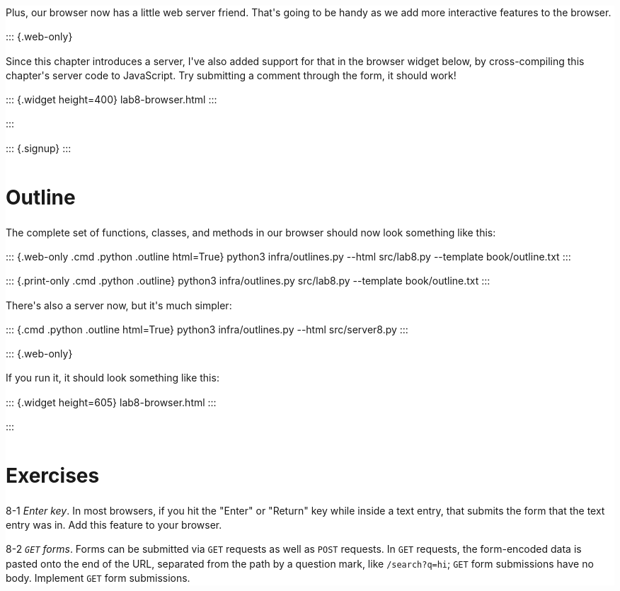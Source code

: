 Plus, our browser now has a little web server friend. That's going to
be handy as we add more interactive features to the browser.

::: {.web-only}

Since this chapter introduces a server, I've also added support for that
in the browser widget below, by cross-compiling this chapter's server
code to JavaScript. Try submitting a comment through the form,
it should work!

::: {.widget height=400}
    lab8-browser.html
:::

:::

::: {.signup}
:::

Outline
=======

The complete set of functions, classes, and methods in our browser 
should now look something like this:

::: {.web-only .cmd .python .outline html=True}
    python3 infra/outlines.py --html src/lab8.py --template book/outline.txt
:::

::: {.print-only .cmd .python .outline}
    python3 infra/outlines.py src/lab8.py --template book/outline.txt
:::


There's also a server now, but it's much simpler:

::: {.cmd .python .outline html=True}
    python3 infra/outlines.py --html src/server8.py
:::

::: {.web-only}

If you run it, it should look something like this:

::: {.widget height=605}
    lab8-browser.html
:::

:::

Exercises
=========

8-1 *Enter key*. In most browsers, if you hit the "Enter" or "Return" key
while inside a text entry, that submits the form that the text entry
was in. Add this feature to your browser.

8-2 *`GET` forms*. Forms can be submitted via `GET` requests as well as `POST`
requests. In `GET` requests, the form-encoded data is pasted onto the
end of the URL, separated from the path by a question mark, like
`/search?q=hi`; `GET` form submissions have no body. Implement `GET` form
submissions.
